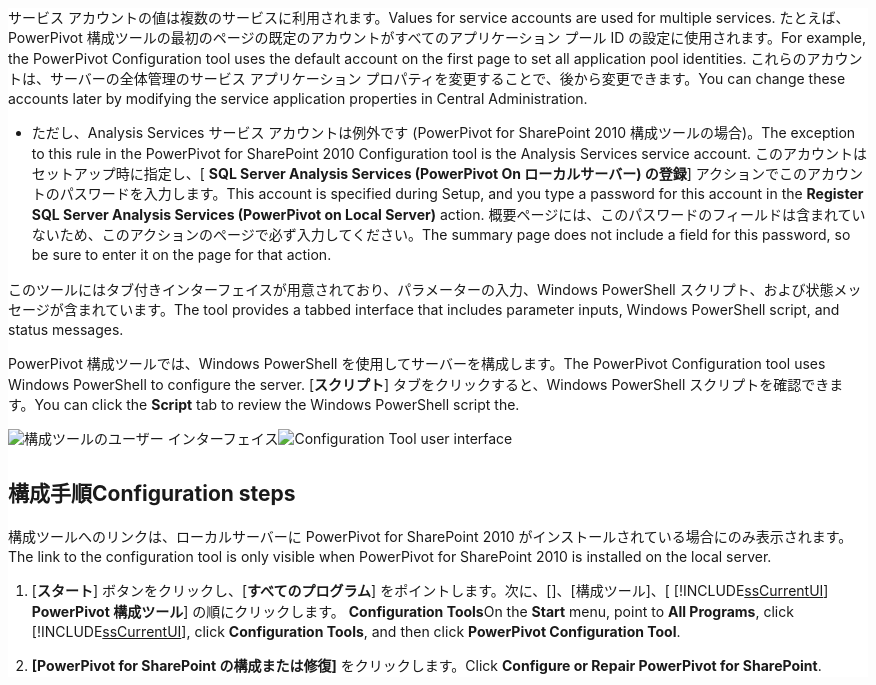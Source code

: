  <span data-ttu-id="b808f-123">サービス アカウントの値は複数のサービスに利用されます。</span><span class="sxs-lookup"><span data-stu-id="b808f-123">Values for service accounts are used for multiple services.</span></span> <span data-ttu-id="b808f-124">たとえば、PowerPivot 構成ツールの最初のページの既定のアカウントがすべてのアプリケーション プール ID の設定に使用されます。</span><span class="sxs-lookup"><span data-stu-id="b808f-124">For example, the PowerPivot Configuration tool uses the default account on the first page to set all application pool identities.</span></span> <span data-ttu-id="b808f-125">これらのアカウントは、サーバーの全体管理のサービス アプリケーション プロパティを変更することで、後から変更できます。</span><span class="sxs-lookup"><span data-stu-id="b808f-125">You can change these accounts later by modifying the service application properties in Central Administration.</span></span>

-   <span data-ttu-id="b808f-126">ただし、Analysis Services サービス アカウントは例外です (PowerPivot for SharePoint 2010 構成ツールの場合)。</span><span class="sxs-lookup"><span data-stu-id="b808f-126">The exception to this rule in the PowerPivot for SharePoint 2010 Configuration tool is the Analysis Services service account.</span></span> <span data-ttu-id="b808f-127">このアカウントはセットアップ時に指定し、[ **SQL Server Analysis Services (PowerPivot On ローカルサーバー) の登録**] アクションでこのアカウントのパスワードを入力します。</span><span class="sxs-lookup"><span data-stu-id="b808f-127">This account is specified during Setup, and you type a password for this account in the **Register SQL Server Analysis Services (PowerPivot on Local Server)** action.</span></span> <span data-ttu-id="b808f-128">概要ページには、このパスワードのフィールドは含まれていないため、このアクションのページで必ず入力してください。</span><span class="sxs-lookup"><span data-stu-id="b808f-128">The summary page does not include a field for this password, so be sure to enter it on the page for that action.</span></span>

 <span data-ttu-id="b808f-129">このツールにはタブ付きインターフェイスが用意されており、パラメーターの入力、Windows PowerShell スクリプト、および状態メッセージが含まれています。</span><span class="sxs-lookup"><span data-stu-id="b808f-129">The tool provides a tabbed interface that includes parameter inputs, Windows PowerShell script, and status messages.</span></span>

 <span data-ttu-id="b808f-130">PowerPivot 構成ツールでは、Windows PowerShell を使用してサーバーを構成します。</span><span class="sxs-lookup"><span data-stu-id="b808f-130">The PowerPivot Configuration tool uses Windows PowerShell to configure the server.</span></span> <span data-ttu-id="b808f-131">[**スクリプト**] タブをクリックすると、Windows PowerShell スクリプトを確認できます。</span><span class="sxs-lookup"><span data-stu-id="b808f-131">You can click the **Script** tab to review the Windows PowerShell script the.</span></span>

 <span data-ttu-id="b808f-132">![構成ツールのユーザー インターフェイス](media/ssas-pctui.gif "構成ツールのユーザー インターフェイス")</span><span class="sxs-lookup"><span data-stu-id="b808f-132">![Configuration Tool user interface](media/ssas-pctui.gif "Configuration Tool user interface")</span></span>

##  <a name="configuration-steps"></a><a name="bkmk_steps"></a><span data-ttu-id="b808f-133">構成手順</span><span class="sxs-lookup"><span data-stu-id="b808f-133">Configuration steps</span></span>
 <span data-ttu-id="b808f-134">構成ツールへのリンクは、ローカルサーバーに PowerPivot for SharePoint 2010 がインストールされている場合にのみ表示されます。</span><span class="sxs-lookup"><span data-stu-id="b808f-134">The link to the configuration tool is only visible when PowerPivot for SharePoint 2010 is installed on the local server.</span></span>

1.  <span data-ttu-id="b808f-135">[**スタート**] ボタンをクリックし、[**すべてのプログラム**] をポイントします。次に、[]、[構成ツール]、[ [!INCLUDE[ssCurrentUI](../includes/sscurrentui-md.md)] **PowerPivot 構成ツール**] の順にクリックします。 **Configuration Tools**</span><span class="sxs-lookup"><span data-stu-id="b808f-135">On the **Start** menu, point to **All Programs**, click [!INCLUDE[ssCurrentUI](../includes/sscurrentui-md.md)], click **Configuration Tools**, and then click **PowerPivot Configuration Tool**.</span></span>

2.  <span data-ttu-id="b808f-136">**[PowerPivot for SharePoint の構成または修復]** をクリックします。</span><span class="sxs-lookup"><span data-stu-id="b808f-136">Click **Configure or Repair PowerPivot for SharePoint**.</span></span>
